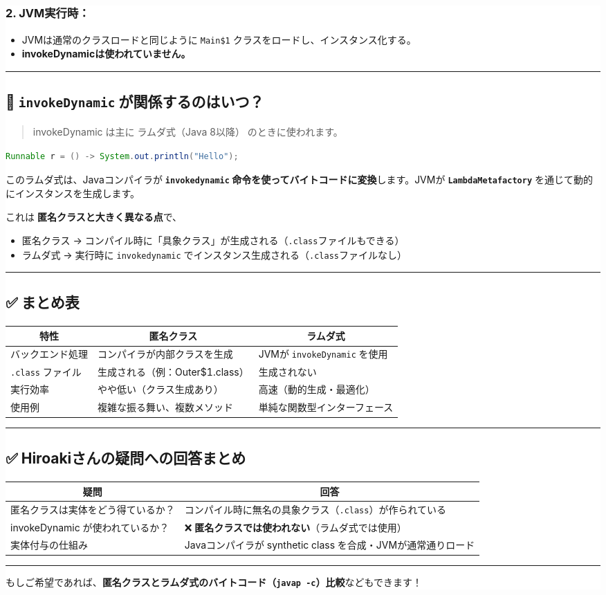 
### 2. **JVM実行時：**

- JVMは通常のクラスロードと同じように `Main$1` クラスをロードし、インスタンス化する。
- **invokeDynamicは使われていません。**

---

## 🔸 `invokeDynamic` が関係するのはいつ？

> invokeDynamic は主に ラムダ式（Java 8以降） のときに使われます。
> 

```java
Runnable r = () -> System.out.println("Hello");
```

このラムダ式は、Javaコンパイラが **`invokedynamic` 命令を使ってバイトコードに変換**します。JVMが **`LambdaMetafactory`** を通じて動的にインスタンスを生成します。

これは **匿名クラスと大きく異なる点**で、

- 匿名クラス → コンパイル時に「具象クラス」が生成される（`.class`ファイルもできる）
- ラムダ式 → 実行時に `invokedynamic` でインスタンス生成される（`.class`ファイルなし）

---

## ✅ まとめ表

| 特性 | 匿名クラス | ラムダ式 |
| --- | --- | --- |
| バックエンド処理 | コンパイラが内部クラスを生成 | JVMが `invokeDynamic` を使用 |
| `.class` ファイル | 生成される（例：Outer$1.class） | 生成されない |
| 実行効率 | やや低い（クラス生成あり） | 高速（動的生成・最適化） |
| 使用例 | 複雑な振る舞い、複数メソッド | 単純な関数型インターフェース |

---

## ✅ Hiroakiさんの疑問への回答まとめ

| 疑問 | 回答 |
| --- | --- |
| 匿名クラスは実体をどう得ているか？ | コンパイル時に無名の具象クラス（`.class`）が作られている |
| invokeDynamic が使われているか？ | ❌ **匿名クラスでは使われない**（ラムダ式では使用） |
| 実体付与の仕組み | Javaコンパイラが synthetic class を合成・JVMが通常通りロード |

---

もしご希望であれば、**匿名クラスとラムダ式のバイトコード（`javap -c`）比較**などもできます！
